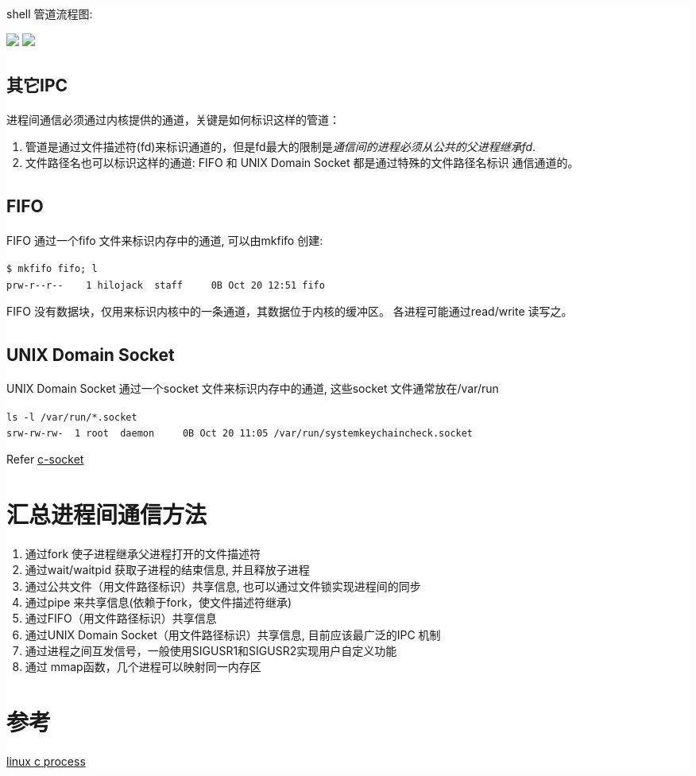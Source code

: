 shell 管道流程图:

![](/img/linux-process-ipc-pipe-shell.1.png)
![](/img/linux-process-ipc-pipe-shell.2.png)

## 其它IPC
进程间通信必须通过内核提供的通道，关键是如何标识这样的管道：

1. 管道是通过文件描述符(fd)来标识通道的，但是fd最大的限制是*通信间的进程必须从公共的父进程继承fd*.
2. 文件路径名也可以标识这样的通道: FIFO 和 UNIX Domain Socket 都是通过特殊的文件路径名标识 通信通道的。

## FIFO
FIFO 通过一个fifo 文件来标识内存中的通道, 可以由mkfifo 创建:

	$ mkfifo fifo; l
	prw-r--r--    1 hilojack  staff     0B Oct 20 12:51 fifo

FIFO 没有数据块，仅用来标识内核中的一条通道，其数据位于内核的缓冲区。 各进程可能通过read/write 读写之。

## UNIX Domain Socket
UNIX Domain Socket 通过一个socket 文件来标识内存中的通道, 这些socket 文件通常放在/var/run

	ls -l /var/run/*.socket
	srw-rw-rw-  1 root  daemon     0B Oct 20 11:05 /var/run/systemkeychaincheck.socket

Refer [c-socket](/p/c-socket)

# 汇总进程间通信方法
1. 通过fork 使子进程继承父进程打开的文件描述符
1. 通过wait/waitpid 获取子进程的结束信息, 并且释放子进程
3. 通过公共文件（用文件路径标识）共享信息, 也可以通过文件锁实现进程间的同步
2. 通过pipe 来共享信息(依赖于fork，使文件描述符继承)
3. 通过FIFO（用文件路径标识）共享信息
3. 通过UNIX Domain Socket（用文件路径标识）共享信息, 目前应该最广泛的IPC 机制
4. 通过进程之间互发信号，一般使用SIGUSR1和SIGUSR2实现用户自定义功能
5. 通过 mmap函数，几个进程可以映射同一内存区

# 参考
[linux c process]

[linux c process]: http://akaedu.github.io/book/ch30s03.html
